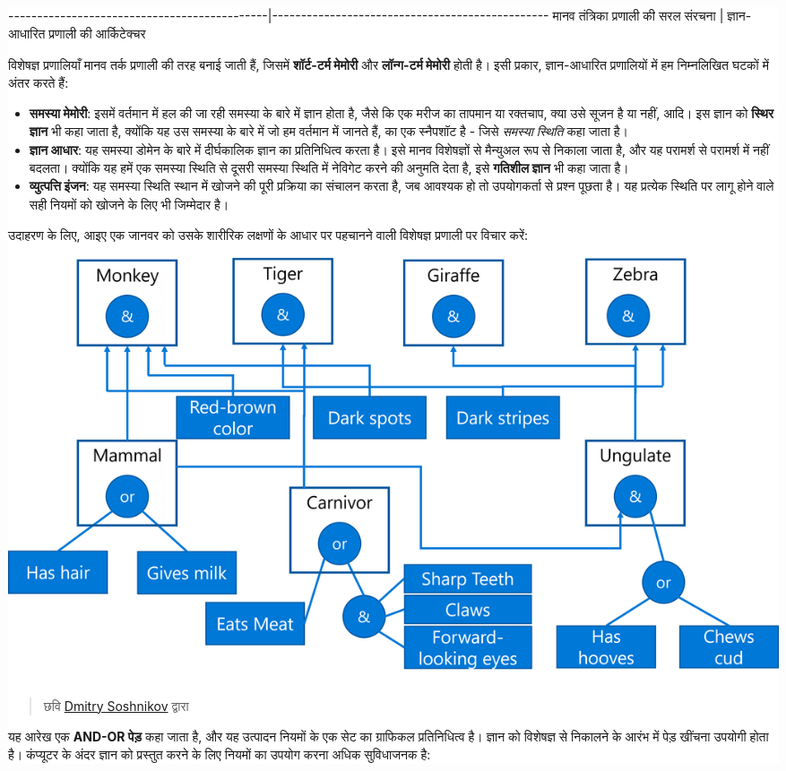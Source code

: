 ---------------------------------------------|------------------------------------------------
मानव तंत्रिका प्रणाली की सरल संरचना | ज्ञान-आधारित प्रणाली की आर्किटेक्चर

विशेषज्ञ प्रणालियाँ मानव तर्क प्रणाली की तरह बनाई जाती हैं, जिसमें **शॉर्ट-टर्म मेमोरी** और **लॉन्ग-टर्म मेमोरी** होती है। इसी प्रकार, ज्ञान-आधारित प्रणालियों में हम निम्नलिखित घटकों में अंतर करते हैं:

* **समस्या मेमोरी**: इसमें वर्तमान में हल की जा रही समस्या के बारे में ज्ञान होता है, जैसे कि एक मरीज का तापमान या रक्तचाप, क्या उसे सूजन है या नहीं, आदि। इस ज्ञान को **स्थिर ज्ञान** भी कहा जाता है, क्योंकि यह उस समस्या के बारे में जो हम वर्तमान में जानते हैं, का एक स्नैपशॉट है - जिसे *समस्या स्थिति* कहा जाता है।
* **ज्ञान आधार**: यह समस्या डोमेन के बारे में दीर्घकालिक ज्ञान का प्रतिनिधित्व करता है। इसे मानव विशेषज्ञों से मैन्युअल रूप से निकाला जाता है, और यह परामर्श से परामर्श में नहीं बदलता। क्योंकि यह हमें एक समस्या स्थिति से दूसरी समस्या स्थिति में नेविगेट करने की अनुमति देता है, इसे **गतिशील ज्ञान** भी कहा जाता है।
* **व्युत्पत्ति इंजन**: यह समस्या स्थिति स्थान में खोजने की पूरी प्रक्रिया का संचालन करता है, जब आवश्यक हो तो उपयोगकर्ता से प्रश्न पूछता है। यह प्रत्येक स्थिति पर लागू होने वाले सही नियमों को खोजने के लिए भी जिम्मेदार है।

उदाहरण के लिए, आइए एक जानवर को उसके शारीरिक लक्षणों के आधार पर पहचानने वाली विशेषज्ञ प्रणाली पर विचार करें:

![AND-OR पेड़](../../../../translated_images/AND-OR-Tree.5592d2c70187f283703c8e9c0d69d6a786eb370f4ace67f9a7aae5ada3d260b0.hi.png)

> छवि [Dmitry Soshnikov](http://soshnikov.com) द्वारा

यह आरेख एक **AND-OR पेड़** कहा जाता है, और यह उत्पादन नियमों के एक सेट का ग्राफिकल प्रतिनिधित्व है। ज्ञान को विशेषज्ञ से निकालने के आरंभ में पेड़ खींचना उपयोगी होता है। कंप्यूटर के अंदर ज्ञान को प्रस्तुत करने के लिए नियमों का उपयोग करना अधिक सुविधाजनक है:
